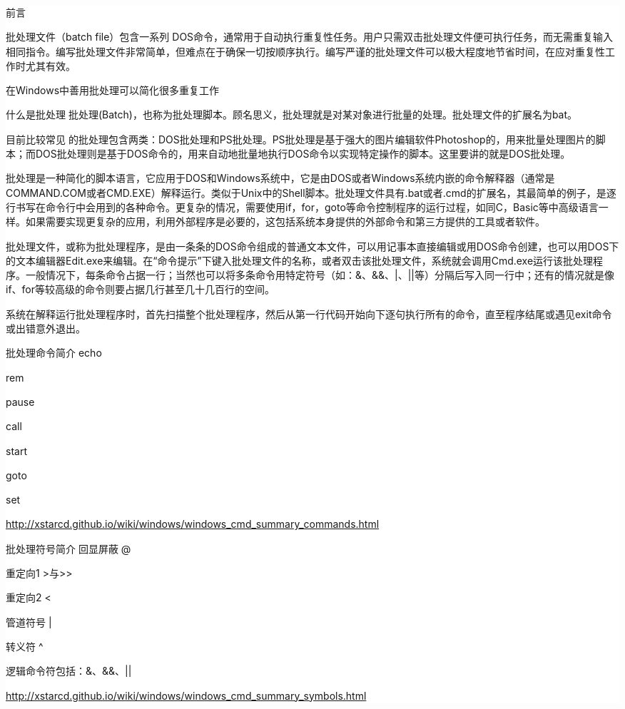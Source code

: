  前言

批处理文件（batch file）包含一系列 DOS命令，通常用于自动执行重复性任务。用户只需双击批处理文件便可执行任务，而无需重复输入相同指令。编写批处理文件非常简单，但难点在于确保一切按顺序执行。编写严谨的批处理文件可以极大程度地节省时间，在应对重复性工作时尤其有效。

在Windows中善用批处理可以简化很多重复工作

 

什么是批处理
批处理(Batch)，也称为批处理脚本。顾名思义，批处理就是对某对象进行批量的处理。批处理文件的扩展名为bat。

 

目前比较常见 的批处理包含两类：DOS批处理和PS批处理。PS批处理是基于强大的图片编辑软件Photoshop的，用来批量处理图片的脚本；而DOS批处理则是基于DOS命令的，用来自动地批量地执行DOS命令以实现特定操作的脚本。这里要讲的就是DOS批处理。

 

批处理是一种简化的脚本语言，它应用于DOS和Windows系统中，它是由DOS或者Windows系统内嵌的命令解释器（通常是COMMAND.COM或者CMD.EXE）解释运行。类似于Unix中的Shell脚本。批处理文件具有.bat或者.cmd的扩展名，其最简单的例子，是逐行书写在命令行中会用到的各种命令。更复杂的情况，需要使用if，for，goto等命令控制程序的运行过程，如同C，Basic等中高级语言一样。如果需要实现更复杂的应用，利用外部程序是必要的，这包括系统本身提供的外部命令和第三方提供的工具或者软件。

 

批处理文件，或称为批处理程序，是由一条条的DOS命令组成的普通文本文件，可以用记事本直接编辑或用DOS命令创建，也可以用DOS下的文本编辑器Edit.exe来编辑。在“命令提示”下键入批处理文件的名称，或者双击该批处理文件，系统就会调用Cmd.exe运行该批处理程序。一般情况下，每条命令占据一行；当然也可以将多条命令用特定符号（如：&、&&、|、||等）分隔后写入同一行中；还有的情况就是像if、for等较高级的命令则要占据几行甚至几十几百行的空间。

 

系统在解释运行批处理程序时，首先扫描整个批处理程序，然后从第一行代码开始向下逐句执行所有的命令，直至程序结尾或遇见exit命令或出错意外退出。

 
批处理命令简介
echo

rem

pause

call

start

goto

set

http://xstarcd.github.io/wiki/windows/windows_cmd_summary_commands.html

 
批处理符号简介
回显屏蔽 @

重定向1 >与>>

重定向2 <

管道符号 |

转义符 ^

逻辑命令符包括：&、&&、||

http://xstarcd.github.io/wiki/windows/windows_cmd_summary_symbols.html
